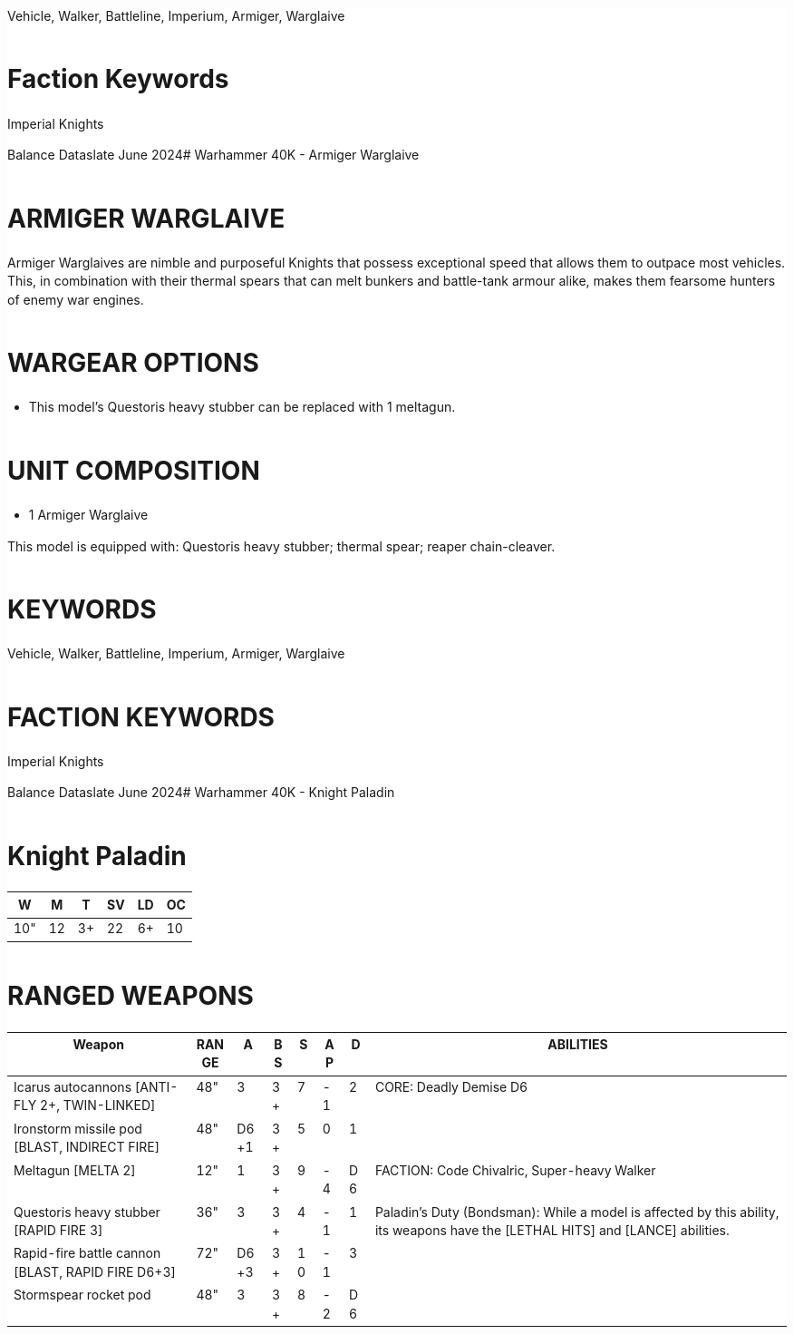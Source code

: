 Vehicle, Walker, Battleline, Imperium, Armiger, Warglaive

# Faction Keywords

Imperial Knights

Balance Dataslate June 2024# Warhammer 40K - Armiger Warglaive

# ARMIGER WARGLAIVE

Armiger Warglaives are nimble and purposeful Knights that possess exceptional speed that allows them to outpace most vehicles. This, in combination with their thermal spears that can melt bunkers and battle-tank armour alike, makes them fearsome hunters of enemy war engines.

# WARGEAR OPTIONS

- This model’s Questoris heavy stubber can be replaced with 1 meltagun.

# UNIT COMPOSITION

- 1 Armiger Warglaive

This model is equipped with: Questoris heavy stubber; thermal spear; reaper chain-cleaver.

# KEYWORDS

Vehicle, Walker, Battleline, Imperium, Armiger, Warglaive

# FACTION KEYWORDS

Imperial Knights

Balance Dataslate June 2024# Warhammer 40K - Knight Paladin

# Knight Paladin

|W|M|T|SV|LD|OC|
|---|---|---|---|---|---|
|10"|12|3+|22|6+|10|

# RANGED WEAPONS

|Weapon|RANGE|A|BS|S|AP|D|ABILITIES|
|---|---|---|---|---|---|---|---|
|Icarus autocannons [ANTI-FLY 2+, TWIN-LINKED]|48"|3|3+|7|-1|2|CORE: Deadly Demise D6|
|Ironstorm missile pod [BLAST, INDIRECT FIRE]|48"|D6+1|3+|5|0|1| |
|Meltagun [MELTA 2]|12"|1|3+|9|-4|D6|FACTION: Code Chivalric, Super-heavy Walker|
|Questoris heavy stubber [RAPID FIRE 3]|36"|3|3+|4|-1|1|Paladin’s Duty (Bondsman): While a model is affected by this ability, its weapons have the [LETHAL HITS] and [LANCE] abilities.|
|Rapid-fire battle cannon [BLAST, RAPID FIRE D6+3]|72"|D6+3|3+|10|-1|3| |
|Stormspear rocket pod|48"|3|3+|8|-2|D6| |
